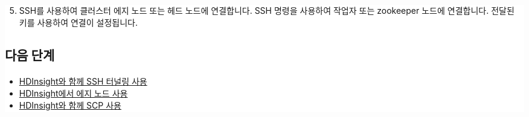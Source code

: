 5. SSH를 사용하여 클러스터 에지 노드 또는 헤드 노드에 연결합니다. SSH 명령을 사용하여 작업자 또는 zookeeper 노드에 연결합니다. 전달된 키를 사용하여 연결이 설정됩니다.

## <a name="next-steps"></a>다음 단계

* [HDInsight와 함께 SSH 터널링 사용](hdinsight-linux-ambari-ssh-tunnel.md)
* [HDInsight에서 에지 노드 사용](hdinsight-apps-use-edge-node.md#access-an-edge-node)
* [HDInsight와 함께 SCP 사용](./use-scp.md)